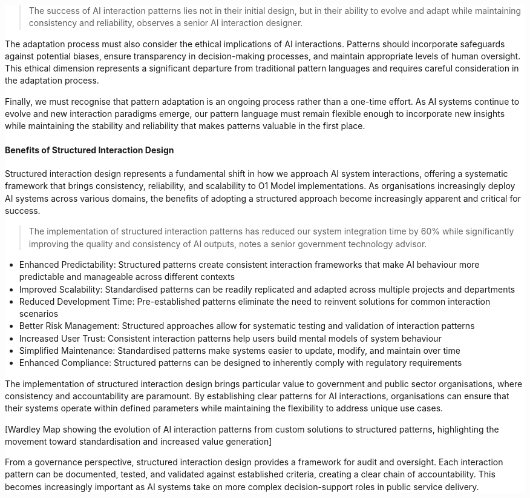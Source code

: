 > The success of AI interaction patterns lies not in their initial design, but in their ability to evolve and adapt while maintaining consistency and reliability, observes a senior AI interaction designer.

The adaptation process must also consider the ethical implications of AI interactions. Patterns should incorporate safeguards against potential biases, ensure transparency in decision-making processes, and maintain appropriate levels of human oversight. This ethical dimension represents a significant departure from traditional pattern languages and requires careful consideration in the adaptation process.

Finally, we must recognise that pattern adaptation is an ongoing process rather than a one-time effort. As AI systems continue to evolve and new interaction paradigms emerge, our pattern language must remain flexible enough to incorporate new insights while maintaining the stability and reliability that makes patterns valuable in the first place.



#### <a id="benefits-of-structured-interaction-design"></a>Benefits of Structured Interaction Design

Structured interaction design represents a fundamental shift in how we approach AI system interactions, offering a systematic framework that brings consistency, reliability, and scalability to O1 Model implementations. As organisations increasingly deploy AI systems across various domains, the benefits of adopting a structured approach become increasingly apparent and critical for success.

> The implementation of structured interaction patterns has reduced our system integration time by 60% while significantly improving the quality and consistency of AI outputs, notes a senior government technology advisor.

- Enhanced Predictability: Structured patterns create consistent interaction frameworks that make AI behaviour more predictable and manageable across different contexts
- Improved Scalability: Standardised patterns can be readily replicated and adapted across multiple projects and departments
- Reduced Development Time: Pre-established patterns eliminate the need to reinvent solutions for common interaction scenarios
- Better Risk Management: Structured approaches allow for systematic testing and validation of interaction patterns
- Increased User Trust: Consistent interaction patterns help users build mental models of system behaviour
- Simplified Maintenance: Standardised patterns make systems easier to update, modify, and maintain over time
- Enhanced Compliance: Structured patterns can be designed to inherently comply with regulatory requirements

The implementation of structured interaction design brings particular value to government and public sector organisations, where consistency and accountability are paramount. By establishing clear patterns for AI interactions, organisations can ensure that their systems operate within defined parameters while maintaining the flexibility to address unique use cases.

[Wardley Map showing the evolution of AI interaction patterns from custom solutions to structured patterns, highlighting the movement toward standardisation and increased value generation]

From a governance perspective, structured interaction design provides a framework for audit and oversight. Each interaction pattern can be documented, tested, and validated against established criteria, creating a clear chain of accountability. This becomes increasingly important as AI systems take on more complex decision-support roles in public service delivery.
